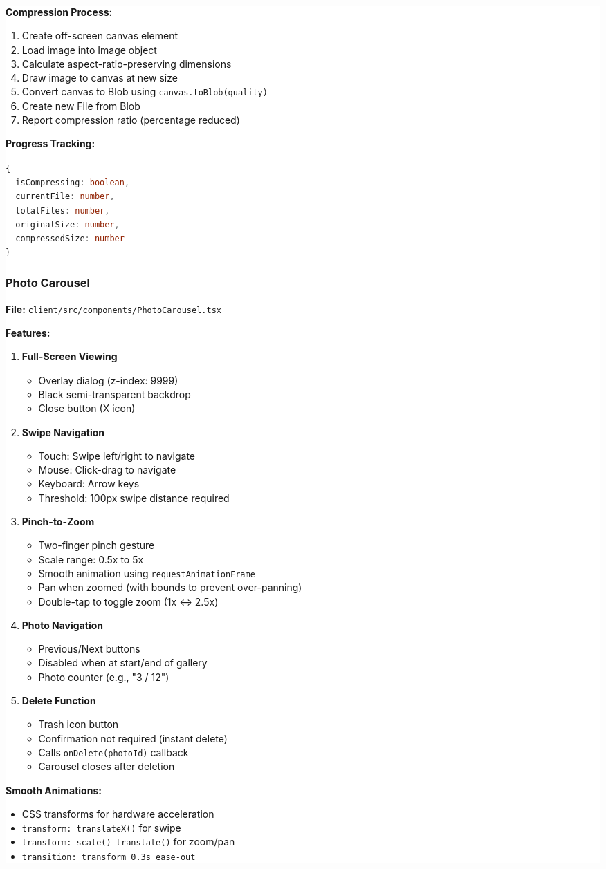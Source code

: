 **Compression Process:**
1. Create off-screen canvas element
2. Load image into Image object
3. Calculate aspect-ratio-preserving dimensions
4. Draw image to canvas at new size
5. Convert canvas to Blob using `canvas.toBlob(quality)`
6. Create new File from Blob
7. Report compression ratio (percentage reduced)

**Progress Tracking:**
```typescript
{
  isCompressing: boolean,
  currentFile: number,
  totalFiles: number,
  originalSize: number,
  compressedSize: number
}
```

### Photo Carousel
**File:** `client/src/components/PhotoCarousel.tsx`

**Features:**
1. **Full-Screen Viewing**
   - Overlay dialog (z-index: 9999)
   - Black semi-transparent backdrop
   - Close button (X icon)

2. **Swipe Navigation**
   - Touch: Swipe left/right to navigate
   - Mouse: Click-drag to navigate
   - Keyboard: Arrow keys
   - Threshold: 100px swipe distance required

3. **Pinch-to-Zoom**
   - Two-finger pinch gesture
   - Scale range: 0.5x to 5x
   - Smooth animation using `requestAnimationFrame`
   - Pan when zoomed (with bounds to prevent over-panning)
   - Double-tap to toggle zoom (1x ↔ 2.5x)

4. **Photo Navigation**
   - Previous/Next buttons
   - Disabled when at start/end of gallery
   - Photo counter (e.g., "3 / 12")

5. **Delete Function**
   - Trash icon button
   - Confirmation not required (instant delete)
   - Calls `onDelete(photoId)` callback
   - Carousel closes after deletion

**Smooth Animations:**
- CSS transforms for hardware acceleration
- `transform: translateX()` for swipe
- `transform: scale() translate()` for zoom/pan
- `transition: transform 0.3s ease-out`
